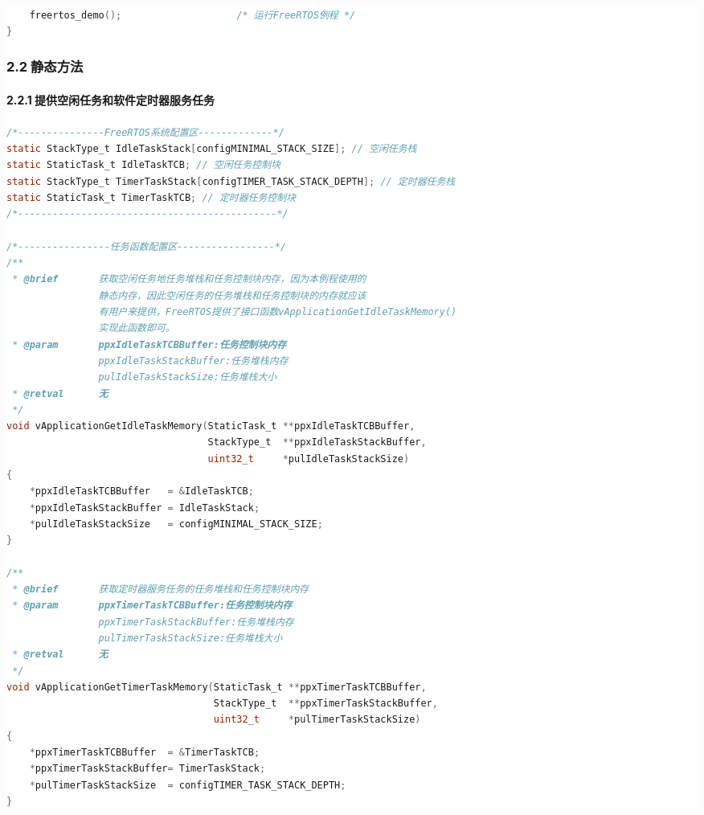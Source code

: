 ```c
    freertos_demo();                    /* 运行FreeRTOS例程 */
}
```

### 2.2 静态方法

#### 2.2.1 提供空闲任务和软件定时器服务任务

```c
/*---------------FreeRTOS系统配置区-------------*/
static StackType_t IdleTaskStack[configMINIMAL_STACK_SIZE]; // 空闲任务栈
static StaticTask_t IdleTaskTCB; // 空闲任务控制块
static StackType_t TimerTaskStack[configTIMER_TASK_STACK_DEPTH]; // 定时器任务栈
static StaticTask_t TimerTaskTCB; // 定时器任务控制块
/*---------------------------------------------*/

/*----------------任务函数配置区-----------------*/
/**
 * @brief       获取空闲任务地任务堆栈和任务控制块内存，因为本例程使用的
                静态内存，因此空闲任务的任务堆栈和任务控制块的内存就应该
                有用户来提供，FreeRTOS提供了接口函数vApplicationGetIdleTaskMemory()
                实现此函数即可。
 * @param       ppxIdleTaskTCBBuffer:任务控制块内存
                ppxIdleTaskStackBuffer:任务堆栈内存
                pulIdleTaskStackSize:任务堆栈大小
 * @retval      无
 */
void vApplicationGetIdleTaskMemory(StaticTask_t **ppxIdleTaskTCBBuffer, 
                                   StackType_t  **ppxIdleTaskStackBuffer, 
                                   uint32_t     *pulIdleTaskStackSize)
{
    *ppxIdleTaskTCBBuffer   = &IdleTaskTCB;
    *ppxIdleTaskStackBuffer = IdleTaskStack;
    *pulIdleTaskStackSize   = configMINIMAL_STACK_SIZE;
}

/**
 * @brief       获取定时器服务任务的任务堆栈和任务控制块内存
 * @param       ppxTimerTaskTCBBuffer:任务控制块内存
                ppxTimerTaskStackBuffer:任务堆栈内存
                pulTimerTaskStackSize:任务堆栈大小
 * @retval      无
 */
void vApplicationGetTimerTaskMemory(StaticTask_t **ppxTimerTaskTCBBuffer,
                                    StackType_t  **ppxTimerTaskStackBuffer,
                                    uint32_t     *pulTimerTaskStackSize)
{
    *ppxTimerTaskTCBBuffer  = &TimerTaskTCB;
    *ppxTimerTaskStackBuffer= TimerTaskStack;
    *pulTimerTaskStackSize  = configTIMER_TASK_STACK_DEPTH;
}
```
